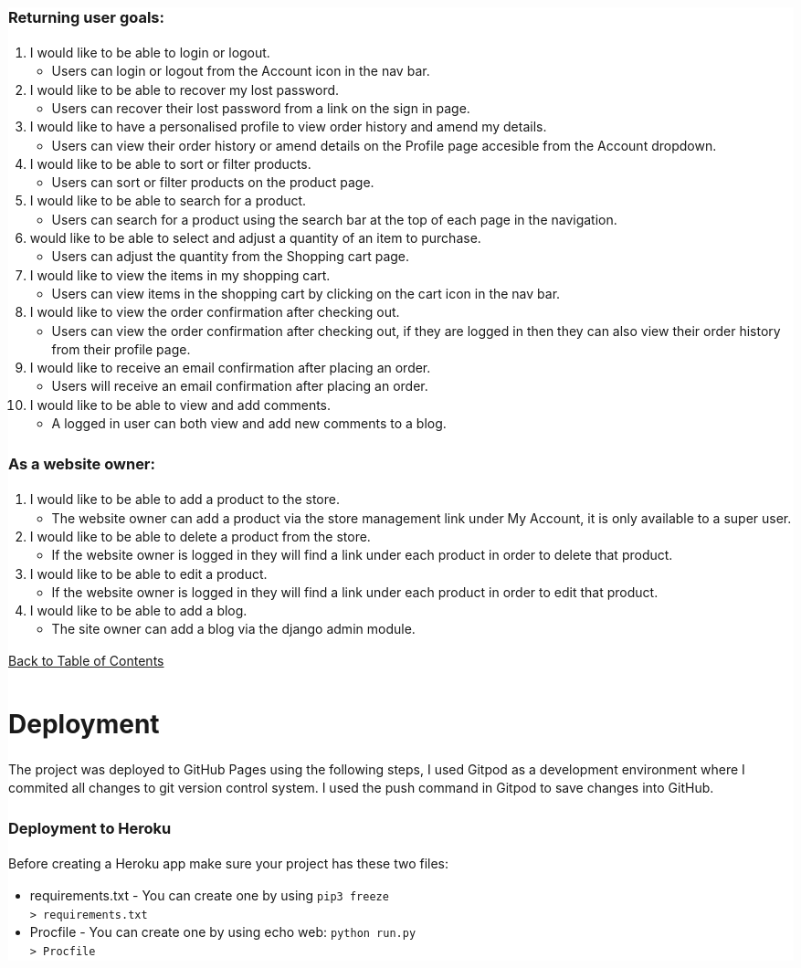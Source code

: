 ### Returning user goals:
1. I would like to be able to login or logout.
    * Users can login or logout from the Account icon in the nav bar.
2. I would like to be able to recover my lost password.
    * Users can recover their lost password from a link on the sign in page.
3. I would like to have a personalised profile to view order history and amend my details.
    * Users can view their order history or amend details on the Profile page accesible from the Account dropdown.
4. I would like to be able to sort or filter products.
    * Users can sort or filter products on the product page.
5. I would like to be able to search for a product.
    * Users can search for a product using the search bar at the top of each page in the navigation.
6. would like to be able to select and adjust a quantity of an item to purchase.
    * Users can adjust the quantity from the Shopping cart page.
7. I would like to view the items in my shopping cart.
    * Users can view items in the shopping cart by clicking on the cart icon in the nav bar.
8. I would like to view the order confirmation after checking out.
    * Users can view the order confirmation after checking out, if they are logged in then they can also view their order history from their profile page.
9. I would like to receive an email confirmation after placing an order.
    * Users will receive an email confirmation after placing an order.
10. I would like to be able to view and add comments.
    * A logged in user can both view and add new comments to a blog.

### As a website owner:
1. I would like to be able to add a product to the store.
    * The website owner can add a product via the store management link under My Account, it is only available to a super user.
2. I would like to be able to delete a product from the store.
    * If the website owner is logged in they will find a link under each product in order to delete that product.
3. I would like to be able to edit a product.
    * If the website owner is logged in they will find a link under each product in order to edit that product.
4. I would like to be able to add a blog.
    * The site owner can add a blog via the django admin module.


[Back to Table of Contents](https://github.com/Michelle3334/brainworks#table-of-contents)

# Deployment
The project was deployed to GitHub Pages using the following steps, I used Gitpod as a development environment where I commited all changes to git version control system. I used the push command in Gitpod to save changes into GitHub.

### Deployment to Heroku
Before creating a Heroku app make sure your project has these two files:

* requirements.txt - You can create one by using <code>pip3 freeze > requirements.txt</code>
* Procfile - You can create one by using echo web: <code>python run.py > Procfile</code>

